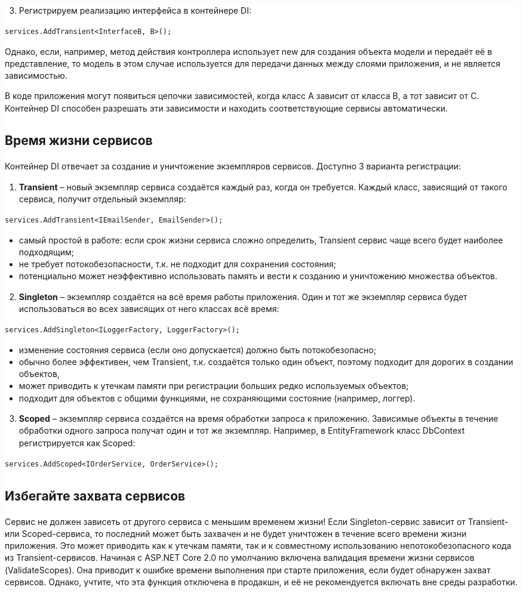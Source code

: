 3. Регистрируем реализацию интерфейса в контейнере DI:

```
services.AddTransient<InterfaceB, B>();
```

Однако, если, например, метод действия контроллера использует new для создания объекта модели и передаёт её в представление, то модель в этом случае используется для передачи данных между слоями приложения, и не является зависимостью.

В коде приложения могут появиться цепочки зависимостей, когда класс A зависит от класса B, а тот зависит от C. Контейнер DI способен разрешать эти зависимости и находить соответствующие сервисы автоматически.

## Время жизни сервисов

Контейнер DI отвечает за создание и уничтожение экземпляров сервисов. Доступно 3 варианта регистрации:

1. **Transient** – новый экземпляр сервиса создаётся каждый раз, когда он требуется. Каждый класс, зависящий от такого сервиса, получит отдельный экземпляр:

```
services.AddTransient<IEmailSender, EmailSender>();
```

- самый простой в работе: если срок жизни сервиса сложно определить, Transient сервис чаще всего будет наиболее подходящим;
- не требует потокобезопасности, т.к. не подходит для сохранения состояния;
- потенциально может неэффективно использовать память и вести к созданию и уничтожению множества объектов.

2. **Singleton** – экземпляр создаётся на всё время работы приложения. Один и тот же экземпляр сервиса будет использоваться во всех зависящих от него классах всё время:

```
services.AddSingleton<ILoggerFactory, LoggerFactory>();
```

- изменение состояния сервиса (если оно допускается) должно быть потокобезопасно;
- обычно более эффективен, чем Transient, т.к. создаётся только один объект, поэтому подходит для дорогих в создании объектов,
- может приводить к утечкам памяти при регистрации больших редко используемых объектов;
- подходит для объектов с общими функциями, не сохраняющими состояние (например, логгер).

3. **Scoped** – экземпляр сервиса создаётся на время обработки запроса к приложению. Зависимые объекты в течение обработки одного запроса получат один и тот же экземпляр. Например, в EntityFramework класс DbContext регистрируется как Scoped:

```
services.AddScoped<IOrderService, OrderService>();
```

## Избегайте захвата сервисов

Сервис не должен зависеть от другого сервиса с меньшим временем жизни! Если Singleton-сервис зависит от Transient- или Scoped-сервиса, то последний может быть захвачен и не будет уничтожен в течение всего времени жизни приложения. Это может приводить как к утечкам памяти, так и к совместному использованию непотокобезопасного кода из Transient-сервисов.
Начиная с ASP.NET Core 2.0 по умолчанию включена валидация времени жизни сервисов (ValidateScopes). Она приводит к ошибке времени выполнения при старте приложения, если будет обнаружен захват сервисов. Однако, учтите, что эта функция отключена в продакшн, и её не рекомендуется включать вне среды разработки.
